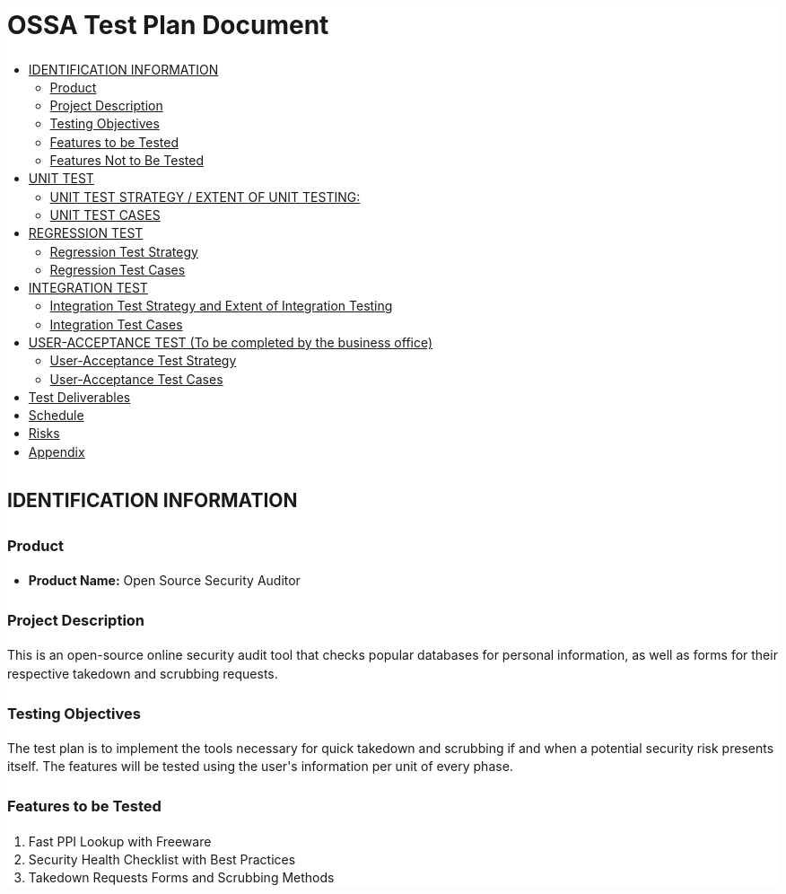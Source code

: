 OSSA Test Plan Document
==================

- [IDENTIFICATION INFORMATION](#identification-information)
  - [Product](#product)
  - [Project Description](#project-description)
  - [Testing Objectives](#testing-objectives)
  - [Features to be Tested](#features-to-be-tested)
  - [Features Not to Be Tested](#features-not-to-be-tested)
- [UNIT TEST](#unit-test)
  - [UNIT TEST STRATEGY / EXTENT OF UNIT TESTING:](#unit-test-strategy--extent-of-unit-testing)
  - [UNIT TEST CASES](#unit-test-cases)
- [REGRESSION TEST](#regression-test)
  - [Regression Test Strategy](#regression-test-strategy)
  - [Regression Test Cases](#regression-test-cases)
- [INTEGRATION TEST](#integration-test)
  - [Integration Test Strategy and Extent of Integration Testing](#integration-test-strategy-and-extent-of-integration-testing)
  - [Integration Test Cases](#integration-test-cases)
- [USER-ACCEPTANCE TEST (To be completed by the business office)](#user-acceptance-test-to-be-completed-by-the-business-office)
  - [User-Acceptance Test Strategy](#user-acceptance-test-strategy)
  - [User-Acceptance Test Cases](#user-acceptance-test-cases)
- [Test Deliverables](#test-deliverables)
- [Schedule](#schedule)
- [Risks](#risks)
- [Appendix](#appendix)


IDENTIFICATION INFORMATION
--------------------------

### Product

- **Product Name:** Open Source Security Auditor

### Project Description

This is an open-source online security audit tool that checks popular databases for personal information, as well as forms for their respective takedown and scrubbing requests.

### Testing Objectives

The test plan is to implement the tools necessary for quick takedown and scrubbing if and when a potential security risk presents itself. The features will be tested using the user's information per unit of every phase.

### Features to be Tested

1. Fast PPI Lookup with Freeware 
2. Security Health Checklist with Best Practices
3. Takedown Requests Forms and Scrubbing Methods
